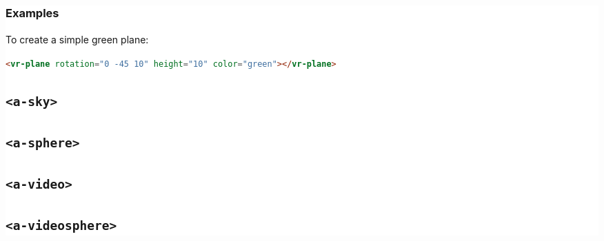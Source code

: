 ### Examples

To create a simple green plane:

```html
<vr-plane rotation="0 -45 10" height="10" color="green"></vr-plane>
```


## `<a-sky>`
## `<a-sphere>`
## `<a-video>`
## `<a-videosphere>`
